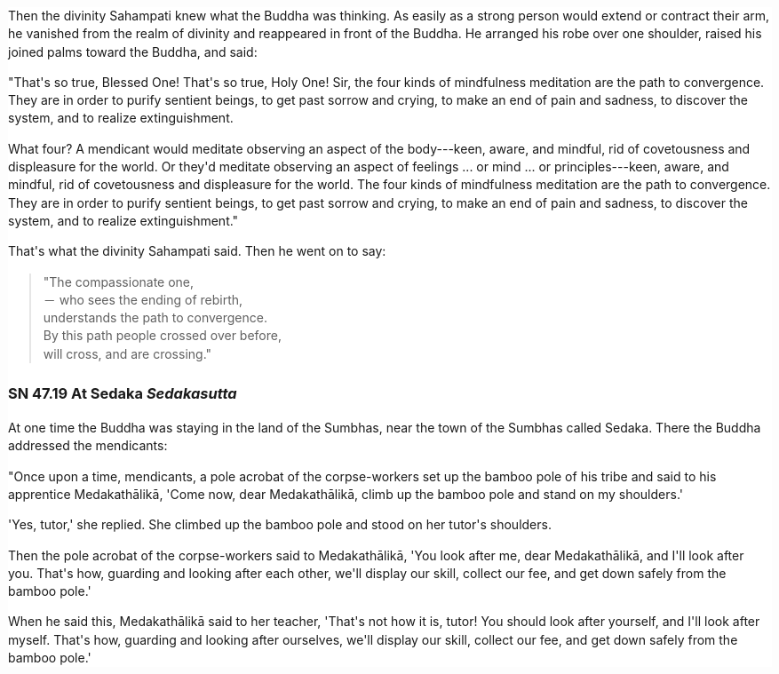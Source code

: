 Then the divinity Sahampati knew what the Buddha was thinking. As easily
as a strong person would extend or contract their arm, he vanished from
the realm of divinity and reappeared in front of the Buddha. He arranged
his robe over one shoulder, raised his joined palms toward the Buddha,
and said:

"That's so true, Blessed One! That's so true, Holy One! Sir, the four
kinds of mindfulness meditation are the path to convergence. They are in
order to purify sentient beings, to get past sorrow and crying, to make
an end of pain and sadness, to discover the system, and to realize
extinguishment.

What four? A mendicant would meditate observing an aspect of the
body---keen, aware, and mindful, rid of covetousness and displeasure for
the world. Or they'd meditate observing an aspect of feelings ... or
mind ... or principles---keen, aware, and mindful, rid of covetousness
and displeasure for the world. The four kinds of mindfulness meditation
are the path to convergence. They are in order to purify sentient
beings, to get past sorrow and crying, to make an end of pain and
sadness, to discover the system, and to realize extinguishment."

That's what the divinity Sahampati said. Then he went on to say:

> "The compassionate one,\
> － who sees the ending of rebirth,\
> understands the path to convergence.\
> By this path people crossed over before,\
> will cross, and are crossing."


### SN 47.19 At Sedaka *Sedakasutta*

At one time the Buddha was staying in the land of the Sumbhas, near the
town of the Sumbhas called Sedaka. There the Buddha addressed the
mendicants:

"Once upon a time, mendicants, a pole acrobat of the corpse-workers set
up the bamboo pole of his tribe and said to his apprentice
Medakathālikā, 'Come now, dear Medakathālikā,
climb up the bamboo pole and stand on my shoulders.'

'Yes, tutor,' she replied. She climbed up the bamboo pole and stood on
her tutor's shoulders.

Then the pole acrobat of the corpse-workers said to
Medakathālikā, 'You look after me, dear
Medakathālikā, and I'll look after you. That's how,
guarding and looking after each other, we'll display our skill, collect
our fee, and get down safely from the bamboo pole.'

When he said this, Medakathālikā said to her teacher,
'That's not how it is, tutor! You should look after yourself, and I'll
look after myself. That's how, guarding and looking after ourselves,
we'll display our skill, collect our fee, and get down safely from the
bamboo pole.'
